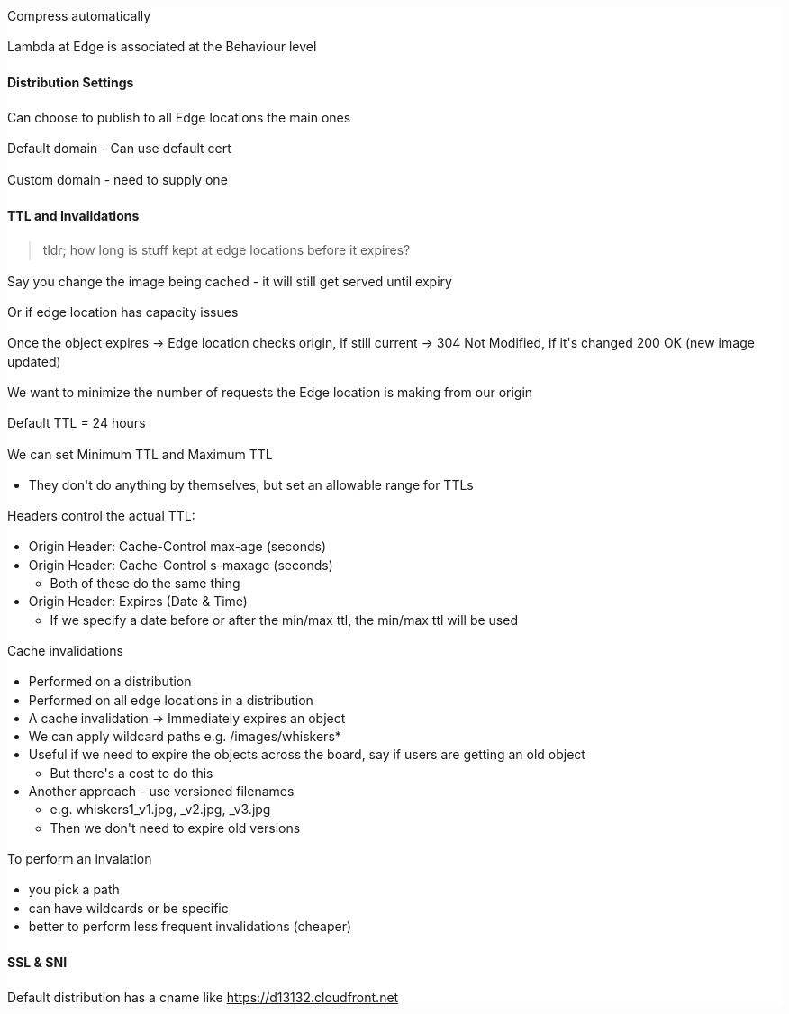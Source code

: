 Compress automatically

Lambda at Edge is associated at the Behaviour level

#### Distribution Settings

Can choose to publish to all Edge locations the main ones

Default domain - Can use default cert

Custom domain - need to supply one

#### TTL and Invalidations

> tldr; how long is stuff kept at edge locations before it expires?

Say you change the image being cached - it will still get served until expiry

Or if edge location has capacity issues

Once the object expires -> Edge location checks origin, if still current -> 304 Not Modified, if it's changed 200 OK (new image updated)

We want to minimize the number of requests the Edge location is making from our origin

Default TTL = 24 hours

We can set Minimum TTL and Maximum TTL

- They don't do anything by themselves, but set an allowable range for TTLs

Headers control the actual TTL:

- Origin Header: Cache-Control max-age (seconds)
- Origin Header: Cache-Control s-maxage (seconds)
  - Both of these do the same thing
- Origin Header: Expires (Date & Time)
  - If we specify a date before or after the min/max ttl, the min/max ttl will be used

Cache invalidations

- Performed on a distribution
- Performed on all edge locations in a distribution
- A cache invalidation -> Immediately expires an object
- We can apply wildcard paths e.g. /images/whiskers*
- Useful if we need to expire the objects across the board, say if users are getting an old object
  - But there's a cost to do this
- Another approach - use versioned filenames
  - e.g. whiskers1_v1.jpg, _v2.jpg, _v3.jpg
  - Then we don't need to expire old versions

To perform an invalation
- you pick a path
- can have wildcards or be specific
- better to perform less frequent invalidations (cheaper)
#### SSL & SNI

Default distribution has a cname like https://d13132.cloudfront.net

